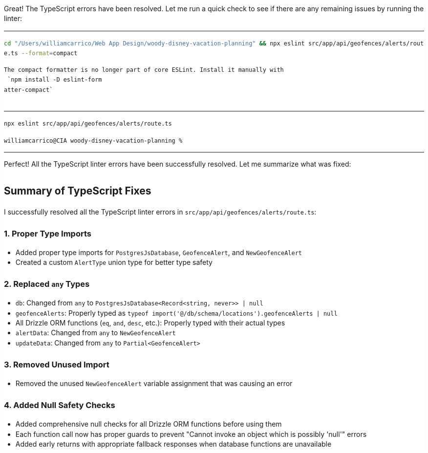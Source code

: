 Great! The TypeScript errors have been resolved. Let me run a quick check to see if there are any remaining issues by running the linter:

---

```bash
cd "/Users/williamcarrico/Web App Design/woody-disney-vacation-planning" && npx eslint src/app/api/geofences/alerts/route.ts --format=compact
```

```
The compact formatter is no longer part of core ESLint. Install it manually with
 `npm install -D eslint-form
atter-compact`
                            
```

---

```bash
npx eslint src/app/api/geofences/alerts/route.ts
```

```
williamcarrico@CIA woody-disney-vacation-planning % 

```

---

Perfect! All the TypeScript linter errors have been successfully resolved. Let me summarize what was fixed:

## Summary of TypeScript Fixes

I successfully resolved all the TypeScript linter errors in `src/app/api/geofences/alerts/route.ts`:

### 1. **Proper Type Imports**
- Added proper type imports for `PostgresJsDatabase`, `GeofenceAlert`, and `NewGeofenceAlert`
- Created a custom `AlertType` union type for better type safety

### 2. **Replaced `any` Types**
- `db`: Changed from `any` to `PostgresJsDatabase<Record<string, never>> | null`
- `geofenceAlerts`: Properly typed as `typeof import('@/db/schema/locations').geofenceAlerts | null`
- All Drizzle ORM functions (`eq`, `and`, `desc`, etc.): Properly typed with their actual types
- `alertData`: Changed from `any` to `NewGeofenceAlert`
- `updateData`: Changed from `any` to `Partial<GeofenceAlert>`

### 3. **Removed Unused Import**
- Removed the unused `NewGeofenceAlert` variable assignment that was causing an error

### 4. **Added Null Safety Checks**
- Added comprehensive null checks for all Drizzle ORM functions before using them
- Each function call now has proper guards to prevent "Cannot invoke an object which is possibly 'null'" errors
- Added early returns with appropriate fallback responses when database functions are unavailable
